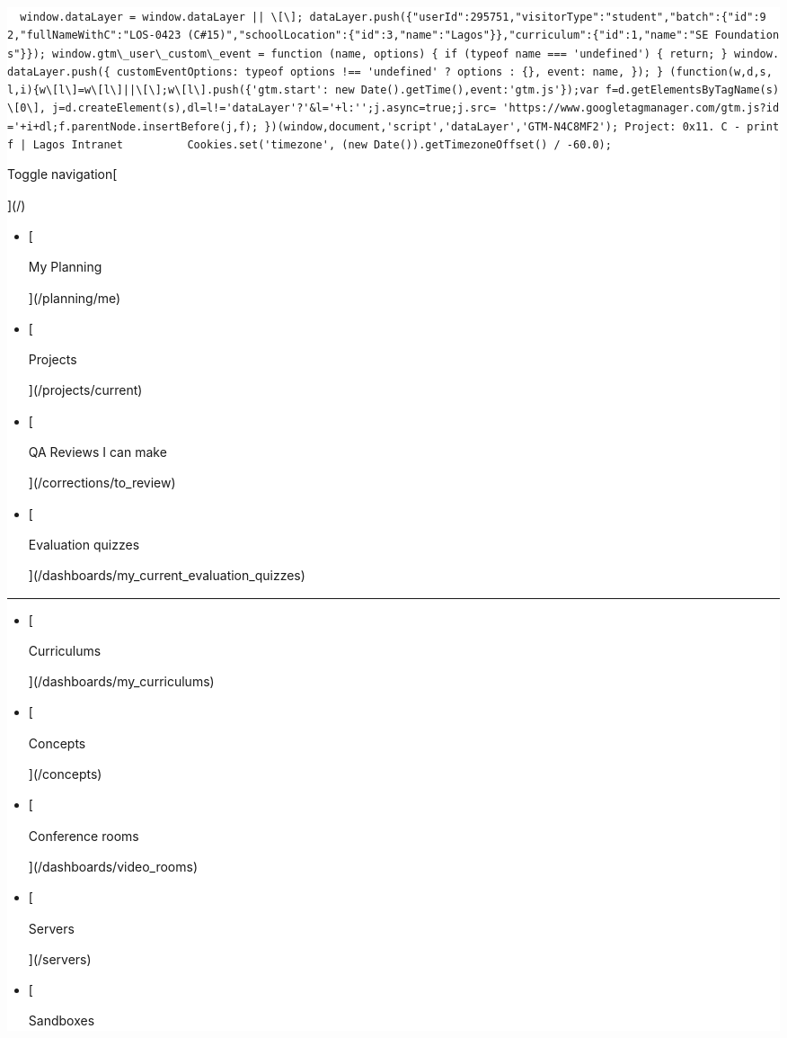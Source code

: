       window.dataLayer = window.dataLayer || \[\]; dataLayer.push({"userId":295751,"visitorType":"student","batch":{"id":92,"fullNameWithC":"LOS-0423 (C#15)","schoolLocation":{"id":3,"name":"Lagos"}},"curriculum":{"id":1,"name":"SE Foundations"}}); window.gtm\_user\_custom\_event = function (name, options) { if (typeof name === 'undefined') { return; } window.dataLayer.push({ customEventOptions: typeof options !== 'undefined' ? options : {}, event: name, }); } (function(w,d,s,l,i){w\[l\]=w\[l\]||\[\];w\[l\].push({'gtm.start': new Date().getTime(),event:'gtm.js'});var f=d.getElementsByTagName(s)\[0\], j=d.createElement(s),dl=l!='dataLayer'?'&l='+l:'';j.async=true;j.src= 'https://www.googletagmanager.com/gtm.js?id='+i+dl;f.parentNode.insertBefore(j,f); })(window,document,'script','dataLayer','GTM-N4C8MF2'); Project: 0x11. C - printf | Lagos Intranet          Cookies.set('timezone', (new Date()).getTimezoneOffset() / -60.0);  

Toggle navigation[

](/)

*   [
    
    My Planning
    
    ](/planning/me)
*   [
    
    Projects
    
    ](/projects/current)
*   [
    
    QA Reviews I can make
    
    ](/corrections/to_review)
*   [
    
    Evaluation quizzes
    
    ](/dashboards/my_current_evaluation_quizzes)

* * *

*   [
    
    Curriculums
    
    ](/dashboards/my_curriculums)
*   [
    
    Concepts
    
    ](/concepts)
*   [
    
    Conference rooms
    
    ](/dashboards/video_rooms)
*   [
    
    Servers
    
    ](/servers)
*   [
    
    Sandboxes
    